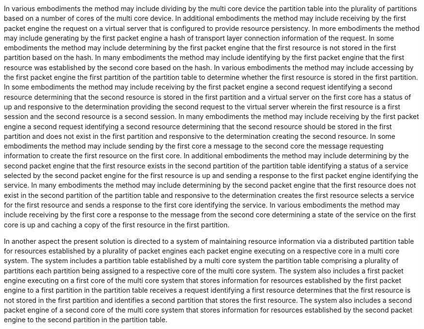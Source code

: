 In various embodiments the method may include dividing by the multi core device the partition table into the plurality of partitions based on a number of cores of the multi core device. In additional embodiments the method may include receiving by the first packet engine the request on a virtual server that is configured to provide resource persistency. In more embodiments the method may include generating by the first packet engine a hash of transport layer connection information of the request. In some embodiments the method may include determining by the first packet engine that the first resource is not stored in the first partition based on the hash. In many embodiments the method may include identifying by the first packet engine that the first resource was established by the second core based on the hash. In various embodiments the method may include accessing by the first packet engine the first partition of the partition table to determine whether the first resource is stored in the first partition. In some embodiments the method may include receiving by the first packet engine a second request identifying a second resource determining that the second resource is stored in the first partition and a virtual server on the first core has a status of up and responsive to the determination providing the second request to the virtual server wherein the first resource is a first session and the second resource is a second session. In many embodiments the method may include receiving by the first packet engine a second request identifying a second resource determining that the second resource should be stored in the first partition and does not exist in the first partition and responsive to the determination creating the second resource. In some embodiments the method may include sending by the first core a message to the second core the message requesting information to create the first resource on the first core. In additional embodiments the method may include determining by the second packet engine that the first resource exists in the second partition of the partition table identifying a status of a service selected by the second packet engine for the first resource is up and sending a response to the first packet engine identifying the service. In many embodiments the method may include determining by the second packet engine that the first resource does not exist in the second partition of the partition table and responsive to the determination creates the first resource selects a service for the first resource and sends a response to the first core identifying the service. In various embodiments the method may include receiving by the first core a response to the message from the second core determining a state of the service on the first core is up and caching a copy of the first resource in the first partition.

In another aspect the present solution is directed to a system of maintaining resource information via a distributed partition table for resources established by a plurality of packet engines each packet engine executing on a respective core in a multi core system. The system includes a partition table established by a multi core system the partition table comprising a plurality of partitions each partition being assigned to a respective core of the multi core system. The system also includes a first packet engine executing on a first core of the multi core system that stores information for resources established by the first packet engine to a first partition in the partition table receives a request identifying a first resource determines that the first resource is not stored in the first partition and identifies a second partition that stores the first resource. The system also includes a second packet engine of a second core of the multi core system that stores information for resources established by the second packet engine to the second partition in the partition table.
